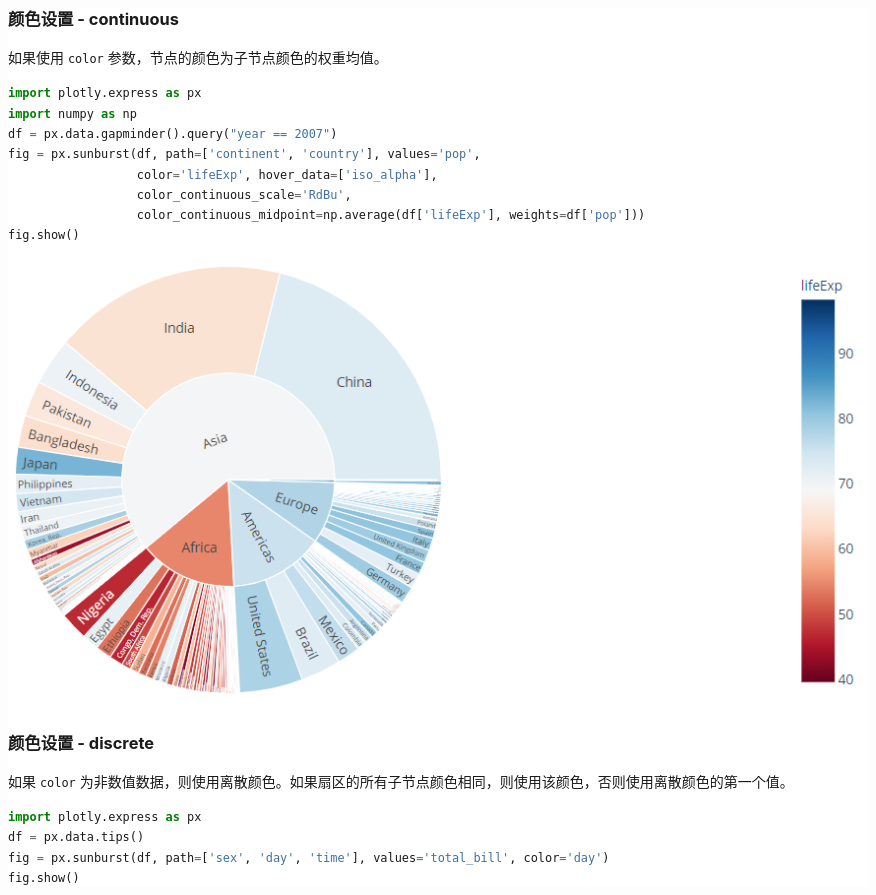 ### 颜色设置 - continuous

如果使用 `color` 参数，节点的颜色为子节点颜色的权重均值。

```py
import plotly.express as px
import numpy as np
df = px.data.gapminder().query("year == 2007")
fig = px.sunburst(df, path=['continent', 'country'], values='pop',
                  color='lifeExp', hover_data=['iso_alpha'],
                  color_continuous_scale='RdBu',
                  color_continuous_midpoint=np.average(df['lifeExp'], weights=df['pop']))
fig.show()
```

![sunburst](images/2020-04-27-12-05-14.png)

### 颜色设置 - discrete

如果 `color` 为非数值数据，则使用离散颜色。如果扇区的所有子节点颜色相同，则使用该颜色，否则使用离散颜色的第一个值。

```py
import plotly.express as px
df = px.data.tips()
fig = px.sunburst(df, path=['sex', 'day', 'time'], values='total_bill', color='day')
fig.show()
```
